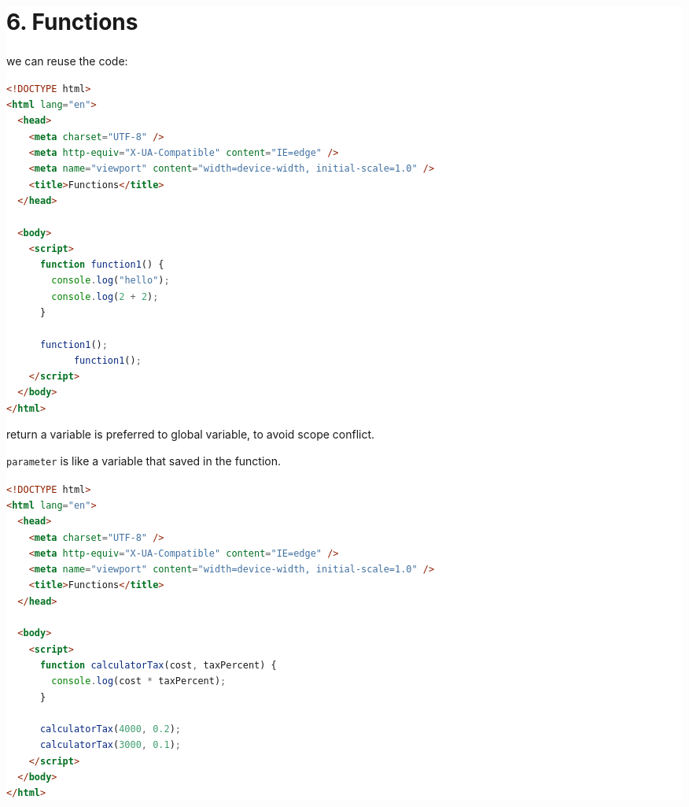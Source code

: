 # 6. Functions

we can reuse the code:

```html
<!DOCTYPE html>
<html lang="en">
  <head>
    <meta charset="UTF-8" />
    <meta http-equiv="X-UA-Compatible" content="IE=edge" />
    <meta name="viewport" content="width=device-width, initial-scale=1.0" />
    <title>Functions</title>
  </head>

  <body>
    <script>
      function function1() {
        console.log("hello");
        console.log(2 + 2);
      }

      function1();
			function1();
    </script>
  </body>
</html>
```

return a variable is preferred to global variable, to avoid scope conflict.

`parameter` is like a variable that saved in the function.

```html
<!DOCTYPE html>
<html lang="en">
  <head>
    <meta charset="UTF-8" />
    <meta http-equiv="X-UA-Compatible" content="IE=edge" />
    <meta name="viewport" content="width=device-width, initial-scale=1.0" />
    <title>Functions</title>
  </head>

  <body>
    <script>
      function calculatorTax(cost, taxPercent) {
        console.log(cost * taxPercent);
      }

      calculatorTax(4000, 0.2);
      calculatorTax(3000, 0.1);
    </script>
  </body>
</html>
```
